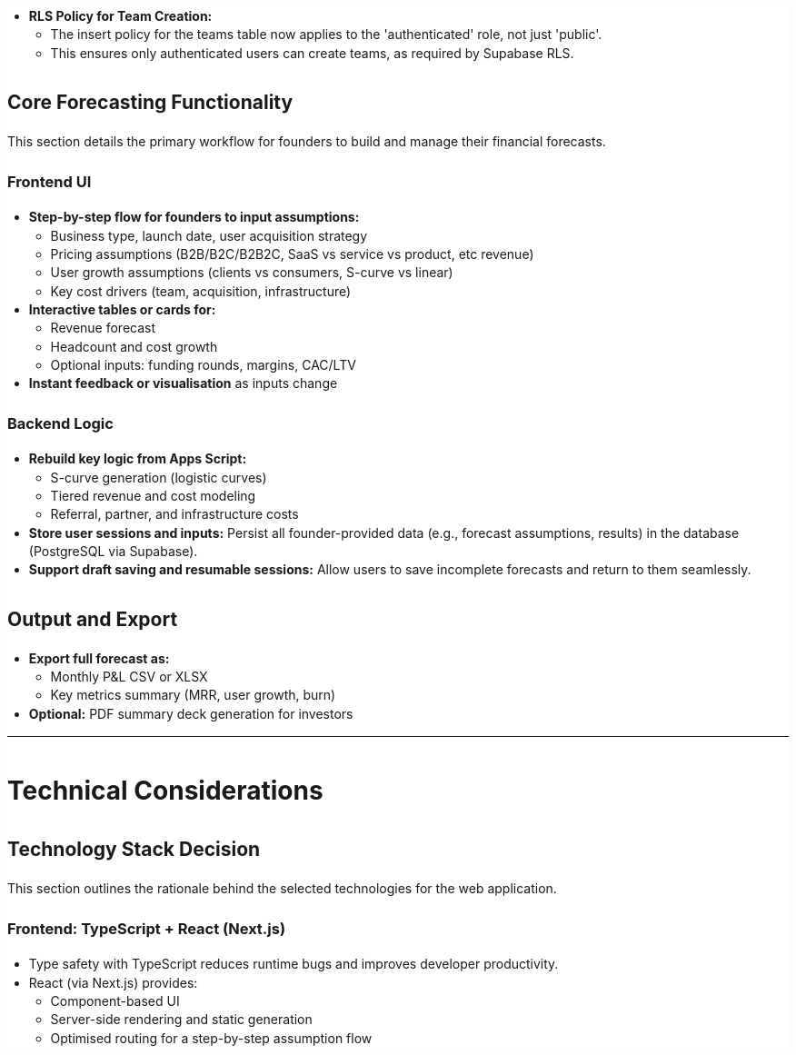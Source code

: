 - **RLS Policy for Team Creation:**
  - The insert policy for the teams table now applies to the 'authenticated' role, not just 'public'.
  - This ensures only authenticated users can create teams, as required by Supabase RLS.

## Core Forecasting Functionality

This section details the primary workflow for founders to build and manage their financial forecasts.

### Frontend UI
* **Step-by-step flow for founders to input assumptions:**
    * Business type, launch date, user acquisition strategy
    * Pricing assumptions (B2B/B2C/B2B2C, SaaS vs service vs product, etc revenue)
    * User growth assumptions (clients vs consumers, S-curve vs linear)
    * Key cost drivers (team, acquisition, infrastructure)
* **Interactive tables or cards for:**
    * Revenue forecast
    * Headcount and cost growth
    * Optional inputs: funding rounds, margins, CAC/LTV
* **Instant feedback or visualisation** as inputs change

### Backend Logic
* **Rebuild key logic from Apps Script:**
    * S-curve generation (logistic curves)
    * Tiered revenue and cost modeling
    * Referral, partner, and infrastructure costs
* **Store user sessions and inputs:** Persist all founder-provided data (e.g., forecast assumptions, results) in the database (PostgreSQL via Supabase).
* **Support draft saving and resumable sessions:** Allow users to save incomplete forecasts and return to them seamlessly.

## Output and Export
* **Export full forecast as:**
    * Monthly P&L CSV or XLSX
    * Key metrics summary (MRR, user growth, burn)
* **Optional:** PDF summary deck generation for investors

---
# Technical Considerations
## Technology Stack Decision
This section outlines the rationale behind the selected technologies for the web application.

### Frontend: TypeScript + React (Next.js)
* Type safety with TypeScript reduces runtime bugs and improves developer productivity.
* React (via Next.js) provides:
    * Component-based UI
    * Server-side rendering and static generation
    * Optimised routing for a step-by-step assumption flow
